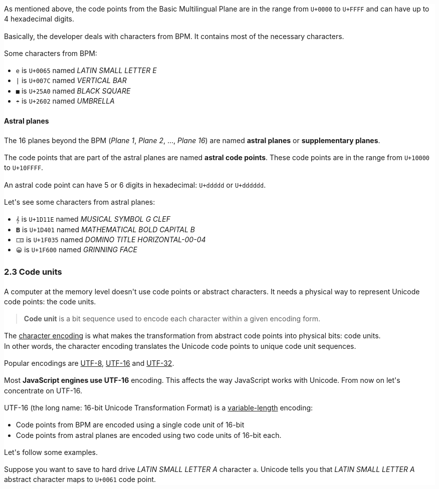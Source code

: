 As mentioned above, the code points from the Basic Multilingual Plane are in the range from `U+0000` to `U+FFFF` and can have up to 4 hexadecimal digits.  

Basically, the developer deals with characters from BPM. It contains most of the necessary characters. 

Some characters from BPM:

* `e` is `U+0065` named *LATIN SMALL LETTER E*
* `|` is `U+007C` named *VERTICAL BAR*
* `■` is `U+25A0` named *BLACK SQUARE*
* `☂` is `U+2602` named *UMBRELLA*

#### Astral planes

The 16 planes beyond the BPM (*Plane 1*, *Plane 2*, ..., *Plane 16*) are named **astral planes** or **supplementary planes**.  

The code points that are part of the astral planes are named **astral code points**. These code points are in the range from `U+10000` to `U+10FFFF`. 

An astral code point can have 5 or 6 digits in hexadecimal: `U+ddddd` or `U+dddddd`.  

Let's see some characters from astral planes:  

* `𝄞` is `U+1D11E` named *MUSICAL SYMBOL G CLEF*
* `𝐁` is `U+1D401` named *MATHEMATICAL BOLD CAPITAL B*
* `🀵` is `U+1F035` named *DOMINO TITLE HORIZONTAL-00-04*
* `😀` is `U+1F600` named *GRINNING FACE*

### 2.3 Code units

A computer at the memory level doesn't use code points or abstract characters. 
It needs a physical way to represent Unicode code points: the code units.  

> **Code unit** is a bit sequence used to encode each character within a given encoding form.  

The [character encoding](https://en.wikipedia.org/wiki/Character_encoding) is what makes the transformation from abstract code points into physical bits: code units.  
In other words, the character encoding translates the Unicode code points to unique code unit sequences.

Popular encodings are [UTF-8](https://en.wikipedia.org/wiki/UTF-8), [UTF-16](https://en.wikipedia.org/wiki/UTF-16) and [UTF-32](https://en.wikipedia.org/wiki/UTF-32).  

Most **JavaScript engines use UTF-16** encoding. This affects the way JavaScript works with Unicode. From now on let's concentrate on UTF-16.  

UTF-16 (the long name: 16-bit Unicode Transformation Format) is a [variable-length](https://en.wikipedia.org/wiki/Variable-width_encoding) encoding:

* Code points from BPM are encoded using a single code unit of 16-bit
* Code points from astral planes are encoded using two code units of 16-bit each.  

Let's follow some examples.  

Suppose you want to save to hard drive *LATIN SMALL LETTER A* character `a`. Unicode tells you that *LATIN SMALL LETTER A* abstract character maps to `U+0061` code point.  
